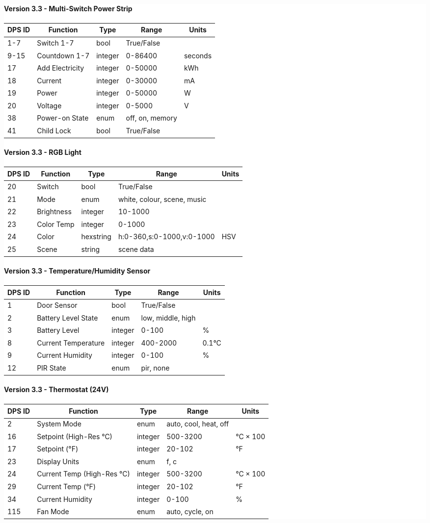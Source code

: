 #### **Version 3.3 - Multi-Switch Power Strip**
| DPS ID | Function | Type | Range | Units |
|--------|----------|------|-------|-------|
| 1-7 | Switch 1-7 | bool | True/False | |
| 9-15 | Countdown 1-7 | integer | 0-86400 | seconds |
| 17 | Add Electricity | integer | 0-50000 | kWh |
| 18 | Current | integer | 0-30000 | mA |
| 19 | Power | integer | 0-50000 | W |
| 20 | Voltage | integer | 0-5000 | V |
| 38 | Power-on State | enum | off, on, memory | |
| 41 | Child Lock | bool | True/False | |

#### **Version 3.3 - RGB Light**
| DPS ID | Function | Type | Range | Units |
|--------|----------|------|-------|-------|
| 20 | Switch | bool | True/False | |
| 21 | Mode | enum | white, colour, scene, music | |
| 22 | Brightness | integer | 10-1000 | |
| 23 | Color Temp | integer | 0-1000 | |
| 24 | Color | hexstring | h:0-360,s:0-1000,v:0-1000 | HSV |
| 25 | Scene | string | scene data | |

#### **Version 3.3 - Temperature/Humidity Sensor**
| DPS ID | Function | Type | Range | Units |
|--------|----------|------|-------|-------|
| 1 | Door Sensor | bool | True/False | |
| 2 | Battery Level State | enum | low, middle, high | |
| 3 | Battery Level | integer | 0-100 | % |
| 8 | Current Temperature | integer | 400-2000 | 0.1°C |
| 9 | Current Humidity | integer | 0-100 | % |
| 12 | PIR State | enum | pir, none | |

#### **Version 3.3 - Thermostat (24V)**
| DPS ID | Function | Type | Range | Units |
|--------|----------|------|-------|-------|
| 2 | System Mode | enum | auto, cool, heat, off | |
| 16 | Setpoint (High-Res °C) | integer | 500-3200 | °C × 100 |
| 17 | Setpoint (°F) | integer | 20-102 | °F |
| 23 | Display Units | enum | f, c | |
| 24 | Current Temp (High-Res °C) | integer | 500-3200 | °C × 100 |
| 29 | Current Temp (°F) | integer | 20-102 | °F |
| 34 | Current Humidity | integer | 0-100 | % |
| 115 | Fan Mode | enum | auto, cycle, on | |